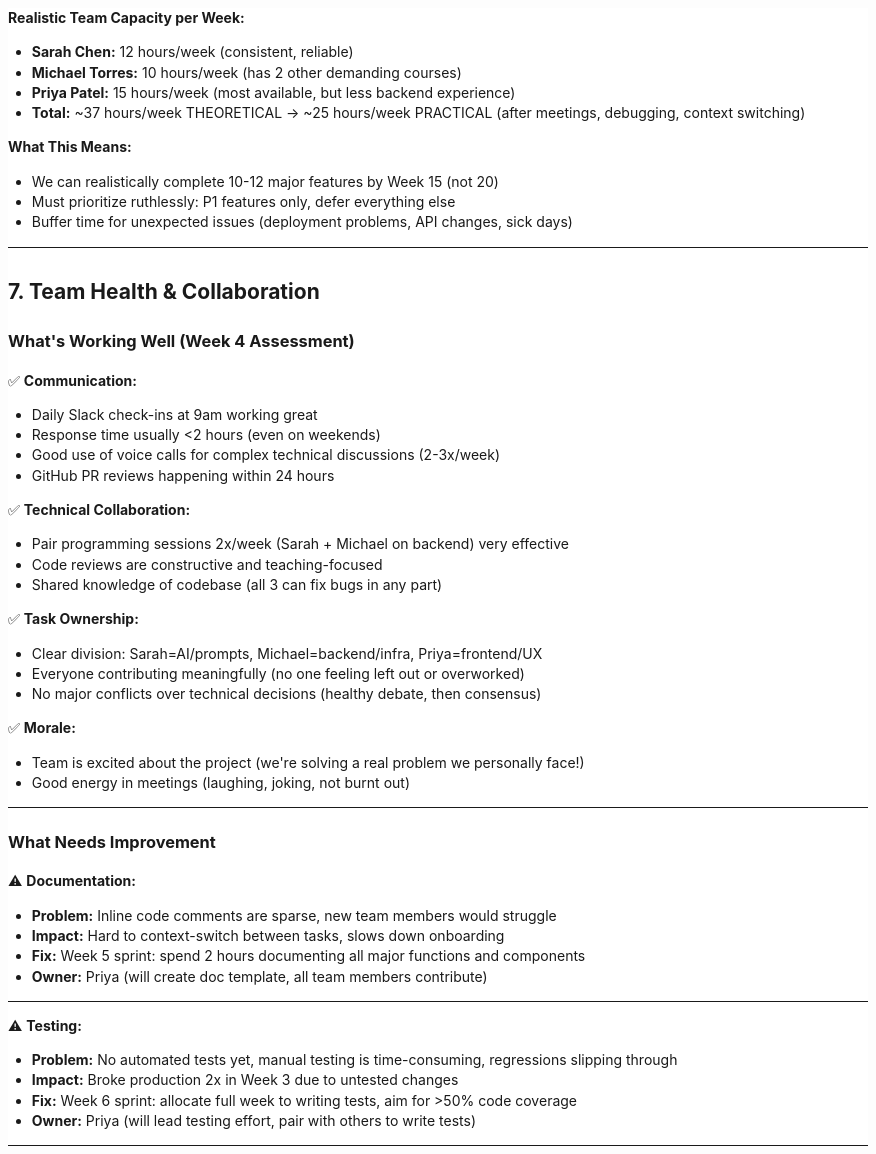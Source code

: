 **Realistic Team Capacity per Week:**
- **Sarah Chen:** 12 hours/week (consistent, reliable)
- **Michael Torres:** 10 hours/week (has 2 other demanding courses)
- **Priya Patel:** 15 hours/week (most available, but less backend experience)
- **Total:** ~37 hours/week THEORETICAL → ~25 hours/week PRACTICAL (after meetings, debugging, context switching)

**What This Means:**
- We can realistically complete 10-12 major features by Week 15 (not 20)
- Must prioritize ruthlessly: P1 features only, defer everything else
- Buffer time for unexpected issues (deployment problems, API changes, sick days)

---

## 7. Team Health & Collaboration

### What's Working Well (Week 4 Assessment)

✅ **Communication:**
- Daily Slack check-ins at 9am working great
- Response time usually <2 hours (even on weekends)
- Good use of voice calls for complex technical discussions (2-3x/week)
- GitHub PR reviews happening within 24 hours

✅ **Technical Collaboration:**
- Pair programming sessions 2x/week (Sarah + Michael on backend) very effective
- Code reviews are constructive and teaching-focused
- Shared knowledge of codebase (all 3 can fix bugs in any part)

✅ **Task Ownership:**
- Clear division: Sarah=AI/prompts, Michael=backend/infra, Priya=frontend/UX
- Everyone contributing meaningfully (no one feeling left out or overworked)
- No major conflicts over technical decisions (healthy debate, then consensus)

✅ **Morale:**
- Team is excited about the project (we're solving a real problem we personally face!)
- Good energy in meetings (laughing, joking, not burnt out)

---

### What Needs Improvement

⚠️ **Documentation:**
- **Problem:** Inline code comments are sparse, new team members would struggle
- **Impact:** Hard to context-switch between tasks, slows down onboarding
- **Fix:** Week 5 sprint: spend 2 hours documenting all major functions and components
- **Owner:** Priya (will create doc template, all team members contribute)

---

⚠️ **Testing:**
- **Problem:** No automated tests yet, manual testing is time-consuming, regressions slipping through
- **Impact:** Broke production 2x in Week 3 due to untested changes
- **Fix:** Week 6 sprint: allocate full week to writing tests, aim for >50% code coverage
- **Owner:** Priya (will lead testing effort, pair with others to write tests)

---